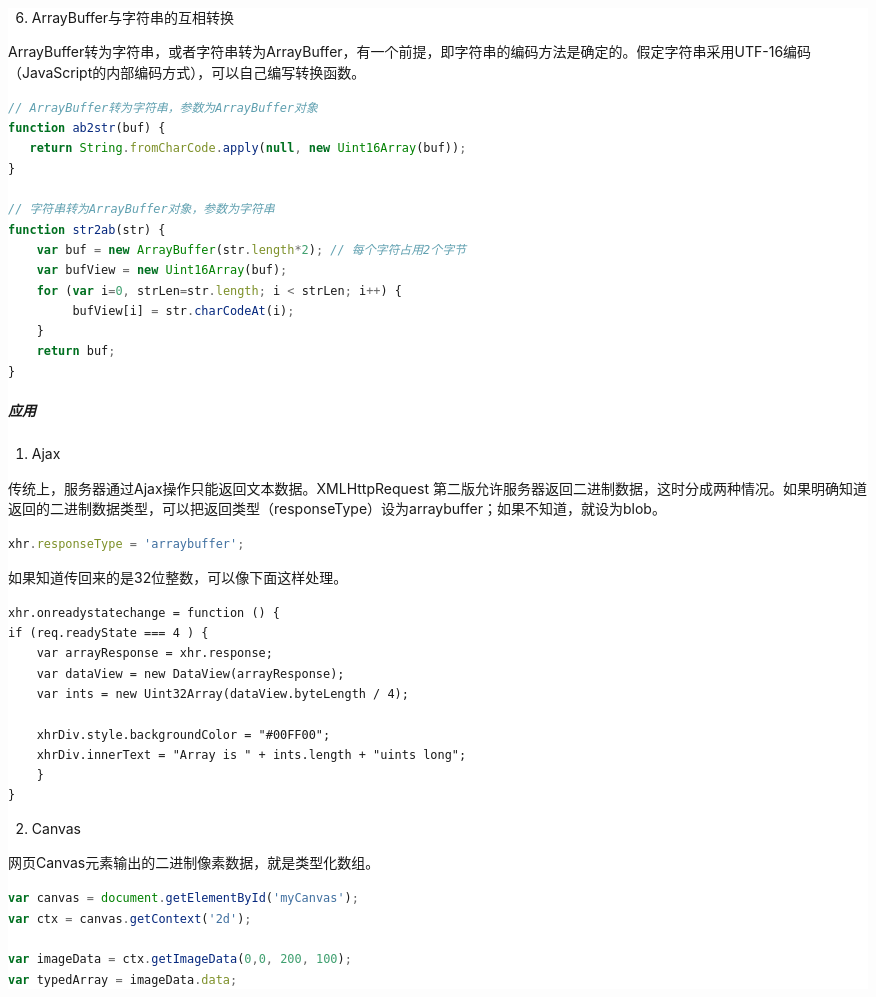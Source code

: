 6. ArrayBuffer与字符串的互相转换

ArrayBuffer转为字符串，或者字符串转为ArrayBuffer，有一个前提，即字符串的编码方法是确定的。假定字符串采用UTF-16编码（JavaScript的内部编码方式），可以自己编写转换函数。

````javascript
// ArrayBuffer转为字符串，参数为ArrayBuffer对象
function ab2str(buf) {
   return String.fromCharCode.apply(null, new Uint16Array(buf));
}

// 字符串转为ArrayBuffer对象，参数为字符串
function str2ab(str) {
    var buf = new ArrayBuffer(str.length*2); // 每个字符占用2个字节
    var bufView = new Uint16Array(buf);
    for (var i=0, strLen=str.length; i < strLen; i++) {
         bufView[i] = str.charCodeAt(i);
    }
    return buf;
}
````

##### 应用

1. Ajax

传统上，服务器通过Ajax操作只能返回文本数据。XMLHttpRequest 第二版允许服务器返回二进制数据，这时分成两种情况。如果明确知道返回的二进制数据类型，可以把返回类型（responseType）设为arraybuffer；如果不知道，就设为blob。

````javascript
xhr.responseType = 'arraybuffer';
````

如果知道传回来的是32位整数，可以像下面这样处理。

````javaascript
xhr.onreadystatechange = function () {
if (req.readyState === 4 ) {
    var arrayResponse = xhr.response;
    var dataView = new DataView(arrayResponse);
    var ints = new Uint32Array(dataView.byteLength / 4);

    xhrDiv.style.backgroundColor = "#00FF00";
    xhrDiv.innerText = "Array is " + ints.length + "uints long";
    }
}
````

2. Canvas

网页Canvas元素输出的二进制像素数据，就是类型化数组。

````javascript
var canvas = document.getElementById('myCanvas');
var ctx = canvas.getContext('2d');

var imageData = ctx.getImageData(0,0, 200, 100);
var typedArray = imageData.data;
````
